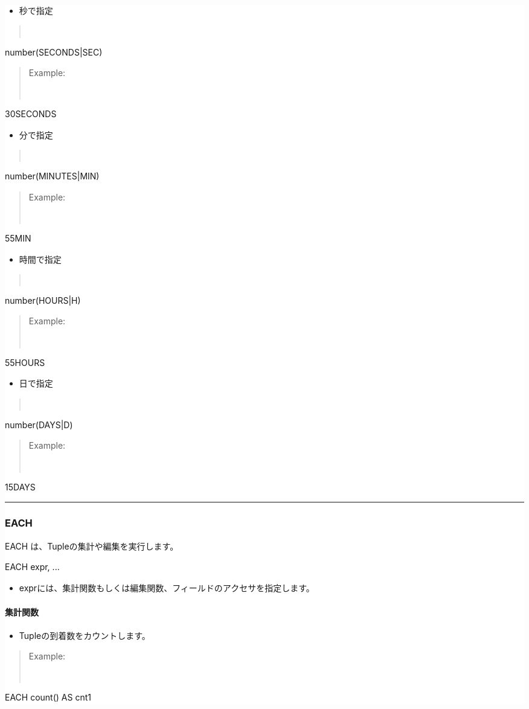 * 秒で指定
> <pre>
number(SECONDS|SEC)
</pre>
>
> Example:
> <pre>
30SECONDS
</pre>

* 分で指定
> <pre>
number(MINUTES|MIN)
</pre>
>
> Example:
> <pre>
55MIN
</pre>
  
* 時間で指定
> <pre>
number(HOURS|H)
</pre>
>
> Example:
> <pre>
55HOURS
</pre>

* 日で指定
> <pre>
number(DAYS|D)
</pre>
>
> Example:
> <pre>
15DAYS
</pre>

---

### EACH

EACH は、Tupleの集計や編集を実行します。

  EACH expr, ...

* exprには、集計関数もしくは編集関数、フィールドのアクセサを指定します。

#### 集計関数

* Tupleの到着数をカウントします。
>
> Example:
> <pre>
EACH count() AS cnt1
</pre>
